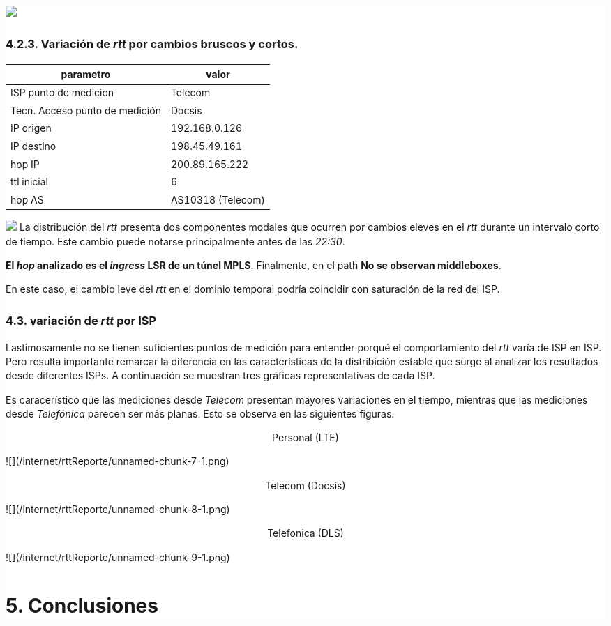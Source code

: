 ![](/internet/rttReporte/unnamed-chunk-5-1.png)

### 4.2.3. Variación de *rtt* por cambios bruscos y cortos.

<a id="table3"></a>

| parametro                   	| valor              	|
|-----------------------------	|----------------------	|
| ISP punto de medicion    		| Telecom	    	  	|
| Tecn. Acceso punto de medición| Docsis	      		|
| IP origen               		| 192.168.0.126       	|
| IP destino              		| 198.45.49.161		   	|
| hop IP                     	| 200.89.165.222	 	|
| ttl inicial			 		| 6		           		|
| hop AS			     		| AS10318 (Telecom) 	|


![](/internet/rttReporte/unnamed-chunk-6-1.png)
La distribución del *rtt* presenta dos componentes modales que ocurren por cambios eleves en el *rtt* durante un intervalo corto de tiempo. Este cambio puede notarse principalmente antes de las *22:30*.

**El *hop* analizado es el *ingress* LSR de un túnel MPLS**. Finalmente, en el path **No se observan middleboxes**.

En este caso, el cambio leve del *rtt* en el dominio temporal podría coincidir con saturación de la red del ISP.

### 4.3. variación de *rtt* por ISP

Lastimosamente no se tienen suficientes puntos de medición para entender porqué el comportamiento del *rtt* varía de ISP en ISP. Pero resulta importante remarcar la diferencia en las características de la distribición estable que surge al analizar los resultados desde diferentes ISPs. A continuación se muestran tres gráficas representativas de cada ISP.

Es caracerístico que las mediciones desde *Telecom* presentan mayores variaciones en el tiempo, mientras que las mediciones desde *Telefónica* parecen ser más planas. Esto se observa en las siguientes figuras.

<p style="text-align: center;"> Personal (LTE) </p>
![](/internet/rttReporte/unnamed-chunk-7-1.png)
<p style="text-align: center;"> Telecom (Docsis) </p>
![](/internet/rttReporte/unnamed-chunk-8-1.png)
<p style="text-align: center;"> Telefonica (DLS) </p>
![](/internet/rttReporte/unnamed-chunk-9-1.png)

# 5. Conclusiones
